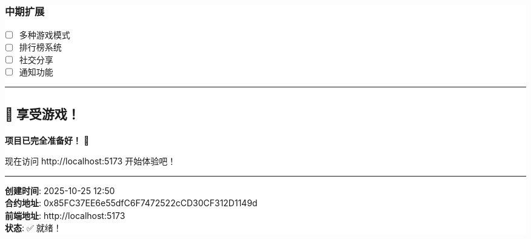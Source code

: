 ### 中期扩展
- [ ] 多种游戏模式
- [ ] 排行榜系统
- [ ] 社交分享
- [ ] 通知功能

---

## 🎊 享受游戏！

**项目已完全准备好！** 🚀

现在访问 http://localhost:5173 开始体验吧！

---

**创建时间**: 2025-10-25 12:50  
**合约地址**: 0x85FC37EE6e55dfC6F7472522cCD30CF312D1149d  
**前端地址**: http://localhost:5173  
**状态**: ✅ 就绪！


